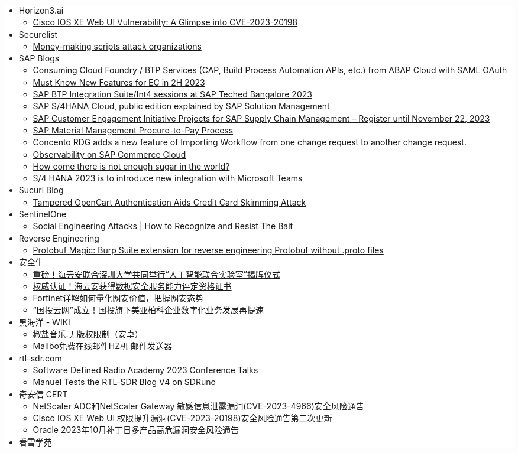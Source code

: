 - Horizon3.ai
  - [Cisco IOS XE Web UI Vulnerability: A Glimpse into CVE-2023-20198](https://www.horizon3.ai/cisco-ios-xe-web-ui-vulnerability-a-glimpse-into-cve-2023-20198/)
- Securelist
  - [Money-making scripts attack organizations](https://securelist.com/miner-keylogger-backdoor-attack-b2b/110761/)
- SAP Blogs
  - [Consuming Cloud Foundry / BTP Services (CAP, Build Process Automation APIs, etc.) from ABAP Cloud with SAML OAuth](https://blogs.sap.com/2023/10/19/consuming-cloud-foundry-btp-services-cap-build-process-automation-apis-etc.-from-abap-cloud-with-saml-oauth/)
  - [Must Know New Features for EC in 2H 2023](https://blogs.sap.com/2023/10/19/must-know-new-features-for-ec-in-2h-2023/)
  - [SAP BTP Integration Suite/Int4 sessions at SAP Teched Bangalore 2023](https://blogs.sap.com/2023/10/19/sap-btp-integration-suite-int4-sessions-at-sap-teched-bangalore-2023/)
  - [SAP S/4HANA Cloud, public edition explained by SAP Solution Management](https://blogs.sap.com/2023/10/19/sap-s-4hana-cloud-public-edition-explained-by-sap-solution-management/)
  - [SAP Customer Engagement Initiative Projects for SAP Supply Chain Management – Register until November 22, 2023](https://blogs.sap.com/2023/10/19/sap-customer-engagement-initiative-projects-for-sap-supply-chain-management-register-until-november-22-2023/)
  - [SAP Material Management Procure-to-Pay Process](https://blogs.sap.com/2023/10/19/sap-material-management-procure-to-pay-process/)
  - [Concento RDG adds a new feature of Importing Workflow from one change request to another change request.](https://blogs.sap.com/2023/10/19/concento-rdg-adds-a-new-feature-of-importing-workflow-from-one-change-request-to-another-change-request./)
  - [Observability on SAP Commerce Cloud](https://blogs.sap.com/2023/10/19/observability-on-sap-commerce-cloud/)
  - [How come there is not enough sugar in the world?](https://blogs.sap.com/2023/10/19/how-come-there-is-not-enough-sugar-in-the-world/)
  - [S/4 HANA 2023 is to introduce new integration with Microsoft Teams](https://blogs.sap.com/2023/10/19/s-4-hana-2023-is-to-introduce-new-integration-with-microsoft-teams/)
- Sucuri Blog
  - [Tampered OpenCart Authentication Aids Credit Card Skimming Attack](https://blog.sucuri.net/2023/10/tampered-opencart-authentication-aids-credit-card-skimming-attack.html)
- SentinelOne
  - [Social Engineering Attacks | How to Recognize and Resist The Bait](https://www.sentinelone.com/blog/social-engineering-attacks-how-to-recognize-and-resist-the-bait/)
- Reverse Engineering
  - [Protobuf Magic: Burp Suite extension for reverse engineering Protobuf without .proto files](https://www.reddit.com/r/ReverseEngineering/comments/17bst1t/protobuf_magic_burp_suite_extension_for_reverse/)
- 安全牛
  - [重磅！海云安联合深圳大学共同举行“人工智能联合实验室”揭牌仪式](https://www.aqniu.com/vendor/100320.html)
  - [权威认证！海云安获得数据安全服务能力评定资格证书](https://www.aqniu.com/vendor/100316.html)
  - [Fortinet详解如何量化网安价值，把握网安态势](https://www.aqniu.com/vendor/100311.html)
  - [“国投云网”成立！国投旗下美亚柏科企业数字化业务发展再提速](https://www.aqniu.com/vendor/100304.html)
- 黑海洋 - WIKI
  - [椒盐音乐.无版权限制（安卓）](https://blog.upx8.com/3874)
  - [Mailbo免费在线邮件HZ机 邮件发送器](https://blog.upx8.com/3873)
- rtl-sdr.com
  - [Software Defined Radio Academy 2023 Conference Talks](https://www.rtl-sdr.com/software-defined-radio-academy-2023-conference-talks/)
  - [Manuel Tests the RTL-SDR Blog V4 on SDRuno](https://www.rtl-sdr.com/manuel-tests-the-rtl-sdr-blog-v4-on-sdruno/)
- 奇安信 CERT
  - [NetScaler ADC和NetScaler Gateway 敏感信息泄露漏洞(CVE-2023-4966)安全风险通告](https://mp.weixin.qq.com/s?__biz=MzU5NDgxODU1MQ==&mid=2247499851&idx=1&sn=226f5c243e3305ff0dd1da270d1ee531&chksm=fe79e4d3c90e6dc5f5a655d2d39dd8ff3e357945c4ec0f050e588dce3e90be712f40278e7cf1&scene=58&subscene=0#rd)
  - [Cisco IOS XE Web UI 权限提升漏洞(CVE-2023-20198)安全风险通告第二次更新](https://mp.weixin.qq.com/s?__biz=MzU5NDgxODU1MQ==&mid=2247499851&idx=2&sn=8de9e4d9b822dfd18b19b1d0a5bce7c5&chksm=fe79e4d3c90e6dc59f0969e7b2f1b552f18e131ae88508a2a9bd086e5e7fa6cc5ea962a2e84d&scene=58&subscene=0#rd)
  - [Oracle 2023年10月补丁日多产品高危漏洞安全风险通告](https://mp.weixin.qq.com/s?__biz=MzU5NDgxODU1MQ==&mid=2247499851&idx=3&sn=a2bd3ef1a2d8afdbe3bf82bc5d64c9b6&chksm=fe79e4d3c90e6dc5dc774b16a02d9456b1506671e786dd6d8fab9c679395280b672265fbcbcb&scene=58&subscene=0#rd)
- 看雪学苑